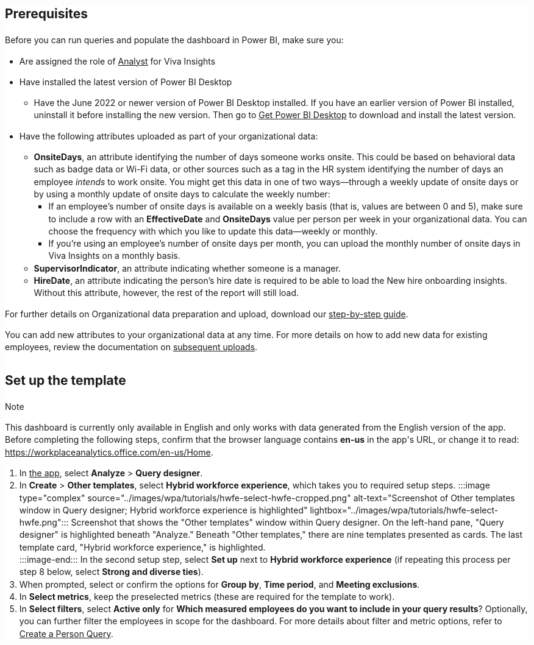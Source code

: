 ## Prerequisites

Before you can run queries and populate the dashboard in Power BI, make sure you:

* Are assigned the role of [Analyst](/viva/insights/use/user-roles) for Viva Insights

* Have installed the latest version of Power BI Desktop
  * Have the June 2022 or newer version of Power BI Desktop installed. If you have an earlier version of Power BI installed, uninstall it before installing the new version. Then go to [Get Power BI Desktop](https://www.microsoft.com/p/power-bi-desktop/9ntxr16hnw1t?activetab=pivot:overviewtab) to download and install the latest version.

* Have the following attributes uploaded as part of your organizational data:
  * **OnsiteDays**, an attribute identifying the number of days someone works onsite. This could be based on behavioral data such as badge data or Wi-Fi data, or other sources such as a tag in the HR system identifying the number of days an employee *intends* to work onsite. You might get this data in one of two ways—through a weekly update of onsite days or by using a monthly update of onsite days to calculate the weekly number:
    * If an employee’s number of onsite days is available on a weekly basis (that is, values are between 0 and 5), make sure to include a row with an **EffectiveDate** and **OnsiteDays** value per person per week in your organizational data. You can choose the frequency with which you like to update this data—weekly or monthly.
    * If you’re using an employee’s number of onsite days per month, you can upload the monthly number of onsite days in Viva Insights on a monthly basis.
  * **SupervisorIndicator**, an attribute indicating whether someone is a manager.
  * **HireDate**, an attribute indicating the person’s hire date is required to be able to load the New hire onboarding insights. Without this attribute, however, the rest of the report will still load.

For further details on Organizational data preparation and upload, download our  [step-by-step guide](https://go.microsoft.com/fwlink/?linkid=2195632).

You can add new attributes to your organizational data at any time.
For more details on how to add new data for existing employees, review the documentation on [subsequent uploads](/viva/insights/setup/upload-organizational-data2).

## Set up the template

>[!NOTE]
> This dashboard is currently only available in English and only works with data generated from the English version of the app. Before completing the following steps, confirm that the browser language contains **en-us** in the app's URL, or change it to read: https://workplaceanalytics.office.com/en-us/Home.

1. In [the app](https://workplaceanalytics.office.com/), select **Analyze** > **Query designer**.
2. In **Create** > **Other templates**, select **Hybrid workforce experience**, which takes you to required setup steps.
    :::image type="complex" source="../images/wpa/tutorials/hwfe-select-hwfe-cropped.png" alt-text="Screenshot of Other templates window in Query designer; Hybrid workforce experience is highlighted" lightbox="../images/wpa/tutorials/hwfe-select-hwfe.png":::
       Screenshot that shows the "Other templates" window within Query designer. On the left-hand pane, "Query designer" is highlighted beneath "Analyze." Beneath "Other templates," there are nine templates presented as cards. The last template card, "Hybrid workforce experience," is highlighted.  
    :::image-end:::
    In the second setup step, select **Set up** next to **Hybrid workforce experience** (if repeating this process per step 8 below, select **Strong and diverse ties**).
3. When prompted, select or confirm the options for **Group by**, **Time period**, and **Meeting exclusions**.
4. In **Select metrics**, keep the preselected metrics (these are required for the template to work).
5. In **Select filters**, select **Active only** for **Which measured employees do you want to include in your query results**? Optionally, you can further filter the employees in scope for the dashboard. For more details about filter and metric options, refer to [Create a Person Query](/viva/insights/Tutorials/person-queries).
